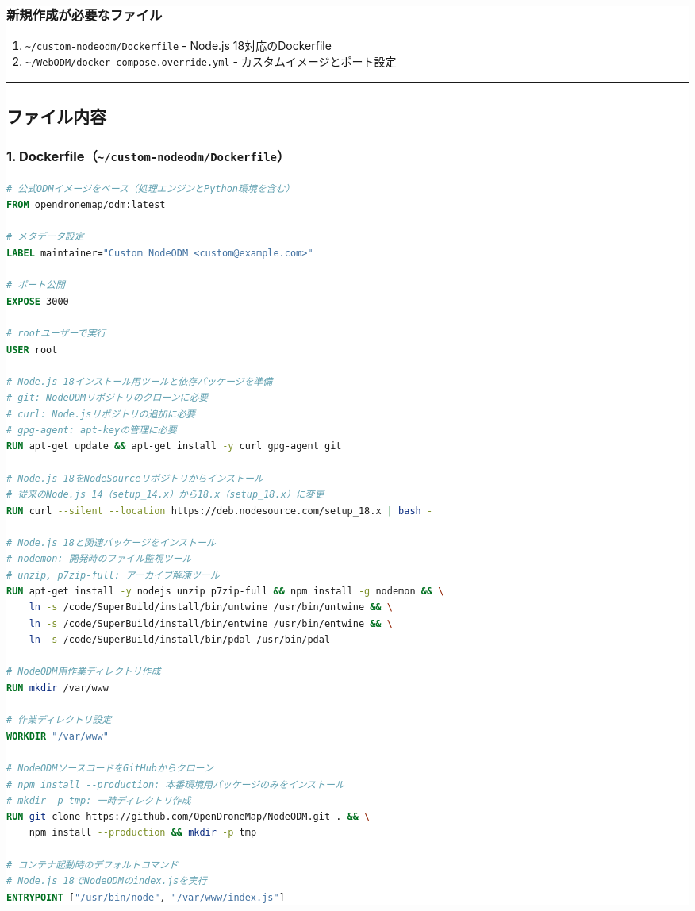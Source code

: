### 新規作成が必要なファイル

1. `~/custom-nodeodm/Dockerfile` - Node.js 18対応のDockerfile
2. `~/WebODM/docker-compose.override.yml` - カスタムイメージとポート設定

---

## ファイル内容

### 1. Dockerfile（`~/custom-nodeodm/Dockerfile`）

```dockerfile
# 公式ODMイメージをベース（処理エンジンとPython環境を含む）
FROM opendronemap/odm:latest

# メタデータ設定
LABEL maintainer="Custom NodeODM <custom@example.com>"

# ポート公開
EXPOSE 3000

# rootユーザーで実行
USER root

# Node.js 18インストール用ツールと依存パッケージを準備
# git: NodeODMリポジトリのクローンに必要
# curl: Node.jsリポジトリの追加に必要
# gpg-agent: apt-keyの管理に必要
RUN apt-get update && apt-get install -y curl gpg-agent git

# Node.js 18をNodeSourceリポジトリからインストール
# 従来のNode.js 14（setup_14.x）から18.x（setup_18.x）に変更
RUN curl --silent --location https://deb.nodesource.com/setup_18.x | bash -

# Node.js 18と関連パッケージをインストール
# nodemon: 開発時のファイル監視ツール
# unzip, p7zip-full: アーカイブ解凍ツール
RUN apt-get install -y nodejs unzip p7zip-full && npm install -g nodemon && \
    ln -s /code/SuperBuild/install/bin/untwine /usr/bin/untwine && \
    ln -s /code/SuperBuild/install/bin/entwine /usr/bin/entwine && \
    ln -s /code/SuperBuild/install/bin/pdal /usr/bin/pdal

# NodeODM用作業ディレクトリ作成
RUN mkdir /var/www

# 作業ディレクトリ設定
WORKDIR "/var/www"

# NodeODMソースコードをGitHubからクローン
# npm install --production: 本番環境用パッケージのみをインストール
# mkdir -p tmp: 一時ディレクトリ作成
RUN git clone https://github.com/OpenDroneMap/NodeODM.git . && \
    npm install --production && mkdir -p tmp

# コンテナ起動時のデフォルトコマンド
# Node.js 18でNodeODMのindex.jsを実行
ENTRYPOINT ["/usr/bin/node", "/var/www/index.js"]
```
